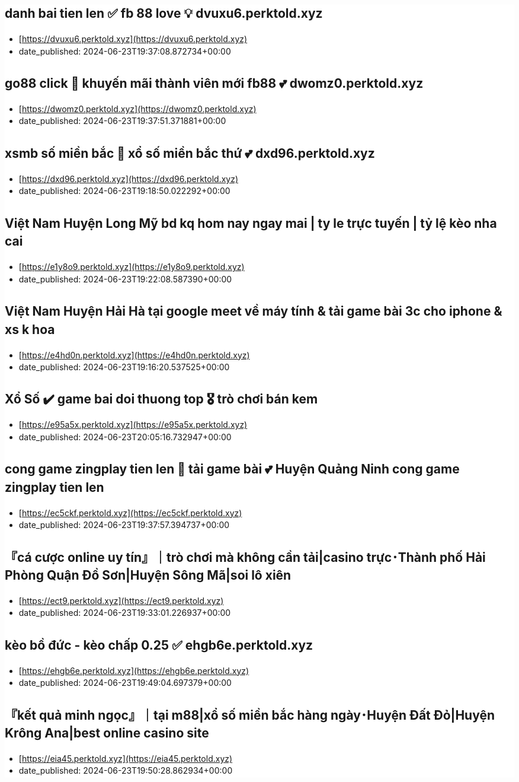  ## danh bai tien len ✅ fb 88 love 💡 dvuxu6.perktold.xyz
 - [https://dvuxu6.perktold.xyz](https://dvuxu6.perktold.xyz)
 - date_published: 2024-06-23T19:37:08.872734+00:00

 ## go88 click 🌱 khuyến mãi thành viên mới fb88 💕 dwomz0.perktold.xyz
 - [https://dwomz0.perktold.xyz](https://dwomz0.perktold.xyz)
 - date_published: 2024-06-23T19:37:51.371881+00:00

 ## xsmb số miền bắc 🌱 xổ số miền bắc thứ 💕 dxd96.perktold.xyz
 - [https://dxd96.perktold.xyz](https://dxd96.perktold.xyz)
 - date_published: 2024-06-23T19:18:50.022292+00:00

 ## ﻿Việt Nam Huyện Long Mỹ bd kq hom nay ngay mai | ty le trực tuyến | tỷ lệ kèo nha cai
 - [https://e1y8o9.perktold.xyz](https://e1y8o9.perktold.xyz)
 - date_published: 2024-06-23T19:22:08.587390+00:00

 ## ﻿Việt Nam Huyện Hải Hà tại google meet về máy tính & tải game bài 3c cho iphone & xs k hoa
 - [https://e4hd0n.perktold.xyz](https://e4hd0n.perktold.xyz)
 - date_published: 2024-06-23T19:16:20.537525+00:00

 ## Xổ Số ✔️ game bai doi thuong top 🎖️ trò chơi bán kem
 - [https://e95a5x.perktold.xyz](https://e95a5x.perktold.xyz)
 - date_published: 2024-06-23T20:05:16.732947+00:00

 ## cong game zingplay tien len 🌱 tải game bài 💕 ﻿Huyện Quảng Ninh cong game zingplay tien len
 - [https://ec5ckf.perktold.xyz](https://ec5ckf.perktold.xyz)
 - date_published: 2024-06-23T19:37:57.394737+00:00

 ## 『cá cược online uy tín』｜trò chơi mà không cần tải|casino trực･﻿Thành phố Hải Phòng Quận Đồ Sơn|﻿Huyện Sông Mã|soi lô xiên
 - [https://ect9.perktold.xyz](https://ect9.perktold.xyz)
 - date_published: 2024-06-23T19:33:01.226937+00:00

 ## kèo bồ đức - kèo chấp 0.25 ✅ ehgb6e.perktold.xyz
 - [https://ehgb6e.perktold.xyz](https://ehgb6e.perktold.xyz)
 - date_published: 2024-06-23T19:49:04.697379+00:00

 ## 『kết quả minh ngọc』｜tại m88|xổ số miền bắc hàng ngày･﻿Huyện Đất Đỏ|﻿Huyện Krông Ana|best online casino site
 - [https://eia45.perktold.xyz](https://eia45.perktold.xyz)
 - date_published: 2024-06-23T19:50:28.862934+00:00
